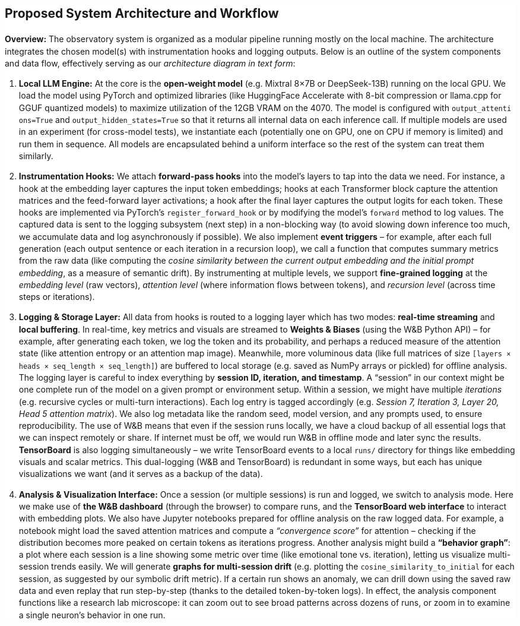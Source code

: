 ## Proposed System Architecture and Workflow  
**Overview:** The observatory system is organized as a modular pipeline running mostly on the local machine. The architecture integrates the chosen model(s) with instrumentation hooks and logging outputs. Below is an outline of the system components and data flow, effectively serving as our *architecture diagram in text form*:

1. **Local LLM Engine:** At the core is the **open-weight model** (e.g. Mixtral 8×7B or DeepSeek-13B) running on the local GPU. We load the model using PyTorch and optimized libraries (like HuggingFace Accelerate with 8-bit compression or llama.cpp for GGUF quantized models) to maximize utilization of the 12GB VRAM on the 4070. The model is configured with `output_attentions=True` and `output_hidden_states=True` so that it returns all internal data on each inference call. If multiple models are used in an experiment (for cross-model tests), we instantiate each (potentially one on GPU, one on CPU if memory is limited) and run them in sequence. All models are encapsulated behind a uniform interface so the rest of the system can treat them similarly.

2. **Instrumentation Hooks:** We attach **forward-pass hooks** into the model’s layers to tap into the data we need. For instance, a hook at the embedding layer captures the input token embeddings; hooks at each Transformer block capture the attention matrices and the feed-forward layer activations; a hook after the final layer captures the output logits for each token. These hooks are implemented via PyTorch’s `register_forward_hook` or by modifying the model’s `forward` method to log values. The captured data is sent to the logging subsystem (next step) in a non-blocking way (to avoid slowing down inference too much, we accumulate data and log asynchronously if possible). We also implement **event triggers** – for example, after each full generation (each output sentence or each iteration in a recursion loop), we call a function that computes summary metrics from the raw data (like computing the *cosine similarity between the current output embedding and the initial prompt embedding*, as a measure of semantic drift). By instrumenting at multiple levels, we support **fine-grained logging** at the *embedding level* (raw vectors), *attention level* (where information flows between tokens), and *recursion level* (across time steps or iterations).

3. **Logging & Storage Layer:** All data from hooks is routed to a logging layer which has two modes: **real-time streaming** and **local buffering**. In real-time, key metrics and visuals are streamed to **Weights & Biases** (using the W&B Python API) – for example, after generating each token, we log the token and its probability, and perhaps a reduced measure of the attention state (like attention entropy or an attention map image). Meanwhile, more voluminous data (like full matrices of size `[layers × heads × seq_length × seq_length]`) are buffered to local storage (e.g. saved as NumPy arrays or pickled) for offline analysis. The logging layer is careful to index everything by **session ID, iteration, and timestamp**. A “session” in our context might be one complete run of the model on a given prompt or environment setup. Within a session, we might have multiple *iterations* (e.g. recursive cycles or multi-turn interactions). Each log entry is tagged accordingly (e.g. *Session 7, Iteration 3, Layer 20, Head 5 attention matrix*). We also log metadata like the random seed, model version, and any prompts used, to ensure reproducibility. The use of W&B means that even if the session runs locally, we have a cloud backup of all essential logs that we can inspect remotely or share. If internet must be off, we would run W&B in offline mode and later sync the results. **TensorBoard** is also logging simultaneously – we write TensorBoard events to a local `runs/` directory for things like embedding visuals and scalar metrics. This dual-logging (W&B and TensorBoard) is redundant in some ways, but each has unique visualizations we want (and it serves as a backup of the data).

4. **Analysis & Visualization Interface:** Once a session (or multiple sessions) is run and logged, we switch to analysis mode. Here we make use of **the W&B dashboard** (through the browser) to compare runs, and the **TensorBoard web interface** to interact with embedding plots. We also have Jupyter notebooks prepared for offline analysis on the raw logged data. For example, a notebook might load the saved attention matrices and compute a *“convergence score”* for attention – checking if the distribution becomes more peaked on certain tokens as iterations progress. Another analysis might build a **“behavior graph”**: a plot where each session is a line showing some metric over time (like emotional tone vs. iteration), letting us visualize multi-session trends easily. We will generate **graphs for multi-session drift** (e.g. plotting the `cosine_similarity_to_initial` for each session, as suggested by our symbolic drift metric). If a certain run shows an anomaly, we can drill down using the saved raw data and even replay that run step-by-step (thanks to the detailed token-by-token logs). In effect, the analysis component functions like a research lab microscope: it can zoom out to see broad patterns across dozens of runs, or zoom in to examine a single neuron’s behavior in one run.
